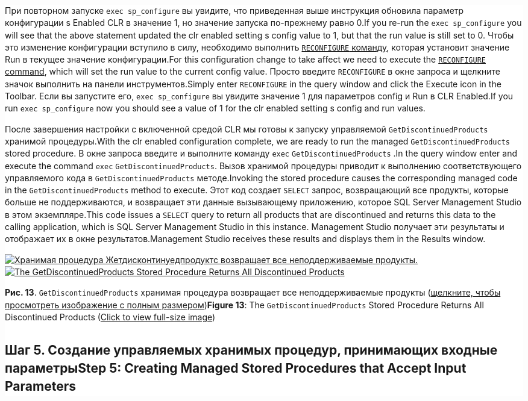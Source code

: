 <span data-ttu-id="5e0c6-272">При повторном запуске `exec sp_configure` вы увидите, что приведенная выше инструкция обновила параметр конфигурации s Enabled CLR в значение 1, но значение запуска по-прежнему равно 0.</span><span class="sxs-lookup"><span data-stu-id="5e0c6-272">If you re-run the `exec sp_configure` you will see that the above statement updated the clr enabled setting s config value to 1, but that the run value is still set to 0.</span></span> <span data-ttu-id="5e0c6-273">Чтобы это изменение конфигурации вступило в силу, необходимо выполнить [ `RECONFIGURE` команду](https://msdn.microsoft.com/library/ms176069.aspx), которая установит значение Run в текущее значение конфигурации.</span><span class="sxs-lookup"><span data-stu-id="5e0c6-273">For this configuration change to take affect we need to execute the [`RECONFIGURE` command](https://msdn.microsoft.com/library/ms176069.aspx), which will set the run value to the current config value.</span></span> <span data-ttu-id="5e0c6-274">Просто введите `RECONFIGURE` в окне запроса и щелкните значок выполнить на панели инструментов.</span><span class="sxs-lookup"><span data-stu-id="5e0c6-274">Simply enter `RECONFIGURE` in the query window and click the Execute icon in the Toolbar.</span></span> <span data-ttu-id="5e0c6-275">Если вы запустите его, `exec sp_configure` вы увидите значение 1 для параметров config и Run в CLR Enabled.</span><span class="sxs-lookup"><span data-stu-id="5e0c6-275">If you run `exec sp_configure` now you should see a value of 1 for the clr enabled setting s config and run values.</span></span>

<span data-ttu-id="5e0c6-276">После завершения настройки с включенной средой CLR мы готовы к запуску управляемой `GetDiscontinuedProducts` хранимой процедуры.</span><span class="sxs-lookup"><span data-stu-id="5e0c6-276">With the clr enabled configuration complete, we are ready to run the managed `GetDiscontinuedProducts` stored procedure.</span></span> <span data-ttu-id="5e0c6-277">В окне запроса введите и выполните команду `exec` `GetDiscontinuedProducts` .</span><span class="sxs-lookup"><span data-stu-id="5e0c6-277">In the query window enter and execute the command `exec` `GetDiscontinuedProducts`.</span></span> <span data-ttu-id="5e0c6-278">Вызов хранимой процедуры приводит к выполнению соответствующего управляемого кода в `GetDiscontinuedProducts` методе.</span><span class="sxs-lookup"><span data-stu-id="5e0c6-278">Invoking the stored procedure causes the corresponding managed code in the `GetDiscontinuedProducts` method to execute.</span></span> <span data-ttu-id="5e0c6-279">Этот код создает `SELECT` запрос, возвращающий все продукты, которые больше не поддерживаются, и возвращает эти данные вызывающему приложению, которое SQL Server Management Studio в этом экземпляре.</span><span class="sxs-lookup"><span data-stu-id="5e0c6-279">This code issues a `SELECT` query to return all products that are discontinued and returns this data to the calling application, which is SQL Server Management Studio in this instance.</span></span> <span data-ttu-id="5e0c6-280">Management Studio получает эти результаты и отображает их в окне результатов.</span><span class="sxs-lookup"><span data-stu-id="5e0c6-280">Management Studio receives these results and displays them in the Results window.</span></span>

<span data-ttu-id="5e0c6-281">[![Хранимая процедура Жетдисконтинуедпродуктс возвращает все неподдерживаемые продукты.](creating-stored-procedures-and-user-defined-functions-with-managed-code-vb/_static/image24.png)](creating-stored-procedures-and-user-defined-functions-with-managed-code-vb/_static/image23.png)</span><span class="sxs-lookup"><span data-stu-id="5e0c6-281">[![The GetDiscontinuedProducts Stored Procedure Returns All Discontinued Products](creating-stored-procedures-and-user-defined-functions-with-managed-code-vb/_static/image24.png)](creating-stored-procedures-and-user-defined-functions-with-managed-code-vb/_static/image23.png)</span></span>

<span data-ttu-id="5e0c6-282">**Рис. 13**. `GetDiscontinuedProducts` хранимая процедура возвращает все неподдерживаемые продукты ([щелкните, чтобы просмотреть изображение с полным размером](creating-stored-procedures-and-user-defined-functions-with-managed-code-vb/_static/image25.png))</span><span class="sxs-lookup"><span data-stu-id="5e0c6-282">**Figure 13**: The `GetDiscontinuedProducts` Stored Procedure Returns All Discontinued Products ([Click to view full-size image](creating-stored-procedures-and-user-defined-functions-with-managed-code-vb/_static/image25.png))</span></span>

## <a name="step-5-creating-managed-stored-procedures-that-accept-input-parameters"></a><span data-ttu-id="5e0c6-283">Шаг 5. Создание управляемых хранимых процедур, принимающих входные параметры</span><span class="sxs-lookup"><span data-stu-id="5e0c6-283">Step 5: Creating Managed Stored Procedures that Accept Input Parameters</span></span>
